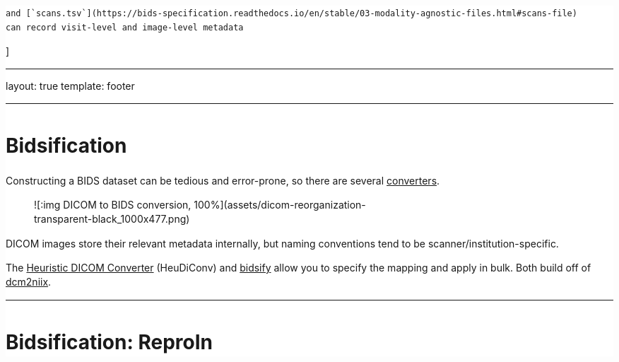     and [`scans.tsv`](https://bids-specification.readthedocs.io/en/stable/03-modality-agnostic-files.html#scans-file)
    can record visit-level and image-level metadata
]

---
layout: true
template: footer

---

# Bidsification

Constructing a BIDS dataset can be tedious and error-prone, so there are several
[converters](https://bids.neuroimaging.io/benefits.html#converters).

<figure style="width: 60%">
![:img DICOM to BIDS conversion, 100%](assets/dicom-reorganization-transparent-black_1000x477.png)
</figure>

DICOM images store their relevant metadata internally, but naming conventions tend
to be scanner/institution-specific.

The [Heuristic DICOM Converter](https://heudiconv.readthedocs.io/) (HeuDiConv) and
[bidsify](https://github.com/NILAB-UvA/bidsify) allow you to specify the mapping and
apply in bulk. Both build off of [dcm2niix](https://github.com/rordenlab/dcm2niix/).

---

# Bidsification: ReproIn
